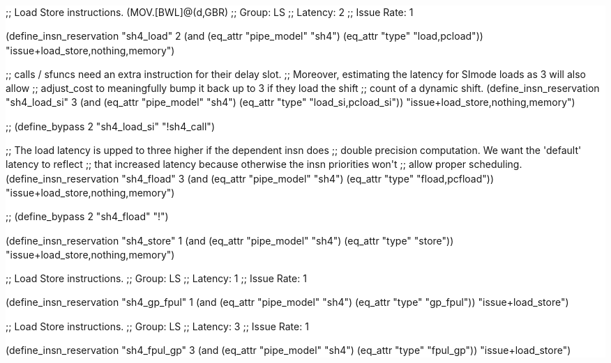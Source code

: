 ;; Load Store instructions. (MOV.[BWL]@(d,GBR)
;; Group:	LS
;; Latency: 	2
;; Issue Rate: 	1

(define_insn_reservation "sh4_load" 2
  (and (eq_attr "pipe_model" "sh4")
       (eq_attr "type" "load,pcload"))
  "issue+load_store,nothing,memory")

;; calls / sfuncs need an extra instruction for their delay slot.
;; Moreover, estimating the latency for SImode loads as 3 will also allow
;; adjust_cost to meaningfully bump it back up to 3 if they load the shift
;; count of a dynamic shift.
(define_insn_reservation "sh4_load_si" 3
  (and (eq_attr "pipe_model" "sh4")
       (eq_attr "type" "load_si,pcload_si"))
  "issue+load_store,nothing,memory")

;; (define_bypass 2 "sh4_load_si" "!sh4_call")

;; The load latency is upped to three higher if the dependent insn does
;; double precision computation.  We want the 'default' latency to reflect
;; that increased latency because otherwise the insn priorities won't
;; allow proper scheduling.
(define_insn_reservation "sh4_fload" 3
  (and (eq_attr "pipe_model" "sh4")
       (eq_attr "type" "fload,pcfload"))
  "issue+load_store,nothing,memory")

;; (define_bypass 2 "sh4_fload" "!")

(define_insn_reservation "sh4_store" 1
  (and (eq_attr "pipe_model" "sh4")
       (eq_attr "type" "store"))
  "issue+load_store,nothing,memory")

;; Load Store instructions.
;; Group:	LS
;; Latency: 	1
;; Issue Rate: 	1

(define_insn_reservation "sh4_gp_fpul" 1
  (and (eq_attr "pipe_model" "sh4")
       (eq_attr "type" "gp_fpul"))
  "issue+load_store")

;; Load Store instructions.
;; Group:	LS
;; Latency: 	3
;; Issue Rate: 	1

(define_insn_reservation "sh4_fpul_gp" 3
  (and (eq_attr "pipe_model" "sh4")
       (eq_attr "type" "fpul_gp"))
  "issue+load_store")
